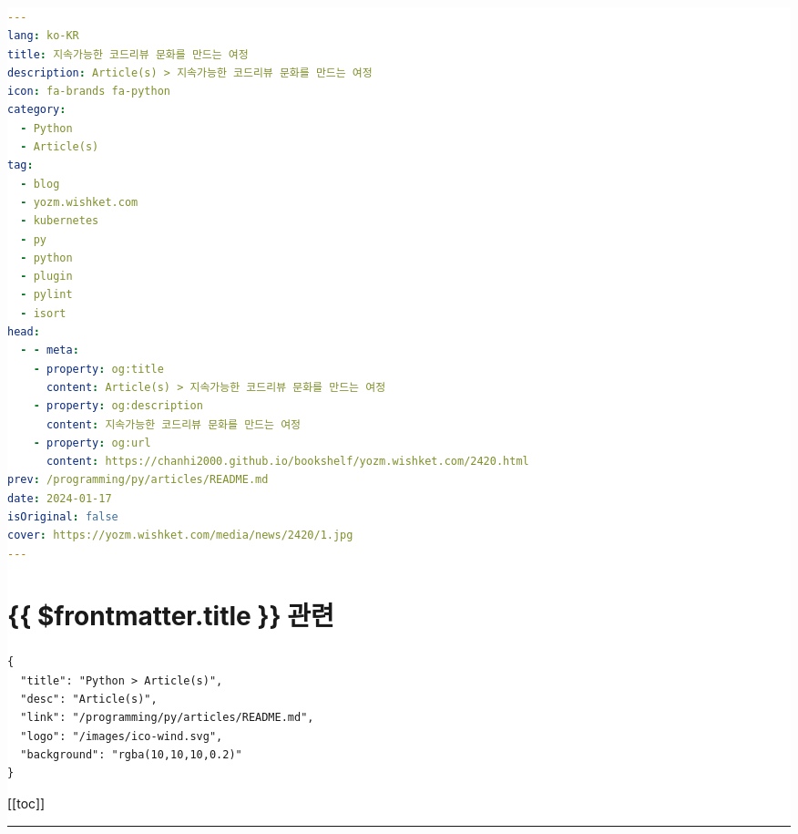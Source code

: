 ```yaml
---
lang: ko-KR
title: 지속가능한 코드리뷰 문화를 만드는 여정
description: Article(s) > 지속가능한 코드리뷰 문화를 만드는 여정
icon: fa-brands fa-python
category: 
  - Python
  - Article(s)
tag: 
  - blog
  - yozm.wishket.com
  - kubernetes
  - py
  - python
  - plugin
  - pylint
  - isort
head:
  - - meta:
    - property: og:title
      content: Article(s) > 지속가능한 코드리뷰 문화를 만드는 여정
    - property: og:description
      content: 지속가능한 코드리뷰 문화를 만드는 여정
    - property: og:url
      content: https://chanhi2000.github.io/bookshelf/yozm.wishket.com/2420.html
prev: /programming/py/articles/README.md
date: 2024-01-17
isOriginal: false
cover: https://yozm.wishket.com/media/news/2420/1.jpg
---
```


# {{ $frontmatter.title }} 관련

```component VPCard
{
  "title": "Python > Article(s)",
  "desc": "Article(s)",
  "link": "/programming/py/articles/README.md",
  "logo": "/images/ico-wind.svg",
  "background": "rgba(10,10,10,0.2)"
}
```

[[toc]]

---

<SiteInfo
  name="지속가능한 코드리뷰 문화를 만드는 여정 | 요즘IT"
  desc="이 글은 코드리뷰 목적부터 시작하여 리뷰어 선정 변천 과정, 코드리뷰 비용을 줄이면서 효과적으로 리뷰하는 방법 순서로 이어집니다. 화해팀에서 지속 가능한 코드리뷰 문화를 만들기까지 다양한 방식으로 접근했던 방법을 담아보았습니다. 개발 조직의 업무 능력을 향상하면서 코드 품질을 관리하는 방법이 무엇인지 함께 살펴볼까요?"
  url="https://yozm.wishket.com/magazine/detail/2420/"
  logo="https://yozm.wishket.com/static/renewal/img/global/gnb_yozmit.svg"
  preview="https://yozm.wishket.com/media/news/2420/1.jpg"/>

